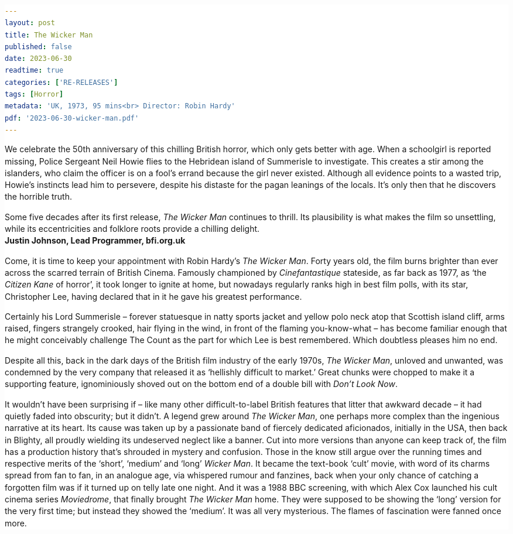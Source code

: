 ```yaml
---
layout: post
title: The Wicker Man
published: false
date: 2023-06-30
readtime: true
categories: ['RE-RELEASES']
tags: [Horror]
metadata: 'UK, 1973, 95 mins<br> Director: Robin Hardy'
pdf: '2023-06-30-wicker-man.pdf'
---
```


We celebrate the 50th anniversary of this chilling British horror, which only gets better with age. When a schoolgirl is reported missing, Police Sergeant Neil Howie flies to the Hebridean island of Summerisle to investigate. This creates a stir among the islanders, who claim the officer is on a fool’s errand because the girl never existed. Although all evidence points to a wasted trip, Howie’s instincts lead him to persevere, despite his distaste for the pagan leanings of the locals. It’s only then that he discovers the horrible truth.

Some five decades after its first release, _The Wicker Man_ continues to thrill. Its plausibility is what makes the film so unsettling, while its eccentricities and folklore roots provide a chilling delight.  
**Justin Johnson, Lead Programmer, bfi.org.uk**

Come, it is time to keep your appointment with Robin Hardy’s _The Wicker Man_. Forty years old, the film burns brighter than ever across the scarred terrain of British Cinema. Famously championed by _Cinefantastique_ stateside, as far back as 1977, as ‘the _Citizen_ _Kane_ of horror’, it took longer to ignite at home, but nowadays regularly ranks high in best film polls, with its star, Christopher Lee, having declared that in it he gave his greatest performance.

Certainly his Lord Summerisle – forever statuesque in natty sports jacket and yellow polo neck atop that Scottish island cliff, arms raised, fingers strangely crooked, hair flying in the wind, in front of the flaming you-know-what – has become familiar enough that he might conceivably challenge The Count as the part for which Lee is best remembered. Which doubtless pleases him no end.

Despite all this, back in the dark days of the British film industry of the early 1970s, _The Wicker Man_, unloved and unwanted, was condemned by the very company that released it as ‘hellishly difficult to market.’ Great chunks were chopped to make it a supporting feature, ignominiously shoved out on the bottom end of a double bill with _Don’t Look Now_.

It wouldn’t have been surprising if – like many other difficult-to-label British features that litter that awkward decade – it had quietly faded into obscurity; but it didn’t. A legend grew around _The Wicker Man_, one perhaps more complex than the ingenious narrative at its heart. Its cause was taken up by a passionate band of fiercely dedicated aficionados, initially in the USA, then back in Blighty, all proudly wielding its undeserved neglect like a banner. Cut into more versions than anyone can keep track of, the film has a production history that’s shrouded in mystery and confusion. Those in the know still argue over the running times and respective merits of the ‘short’, ‘medium’ and ‘long’ _Wicker Man_. It became the text-book ‘cult’ movie, with word of its charms spread from fan to fan, in an analogue age, via whispered rumour and fanzines, back when your only chance of catching a forgotten film was if it turned up on telly late one night. And it was a 1988 BBC screening, with which Alex Cox launched his cult cinema series _Moviedrome_, that finally brought _The Wicker Man_ home. They were supposed to be showing the ‘long’ version for the very first time; but instead they showed the ‘medium’. It was all very mysterious. The flames of fascination were fanned once more.
